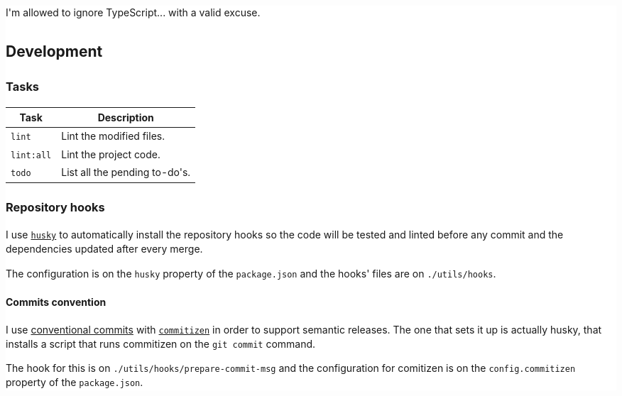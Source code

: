 I'm allowed to ignore TypeScript... with a valid excuse.

## Development

### Tasks

| Task       | Description                   |
| ---------- | ----------------------------- |
| `lint`     | Lint the modified files.      |
| `lint:all` | Lint the project code.        |
| `todo`     | List all the pending to-do's. |

### Repository hooks

I use [`husky`](https://www.npmjs.com/package/husky) to automatically install the repository hooks so the code will be tested and linted before any commit and the dependencies updated after every merge.

The configuration is on the `husky` property of the `package.json` and the hooks' files are on `./utils/hooks`.

#### Commits convention

I use [conventional commits](https://www.conventionalcommits.org) with [`commitizen`](https://www.npmjs.com/package/commitizen) in order to support semantic releases. The one that sets it up is actually husky, that installs a script that runs commitizen on the `git commit` command.

The hook for this is on `./utils/hooks/prepare-commit-msg` and the configuration for comitizen is on the `config.commitizen` property of the `package.json`.
